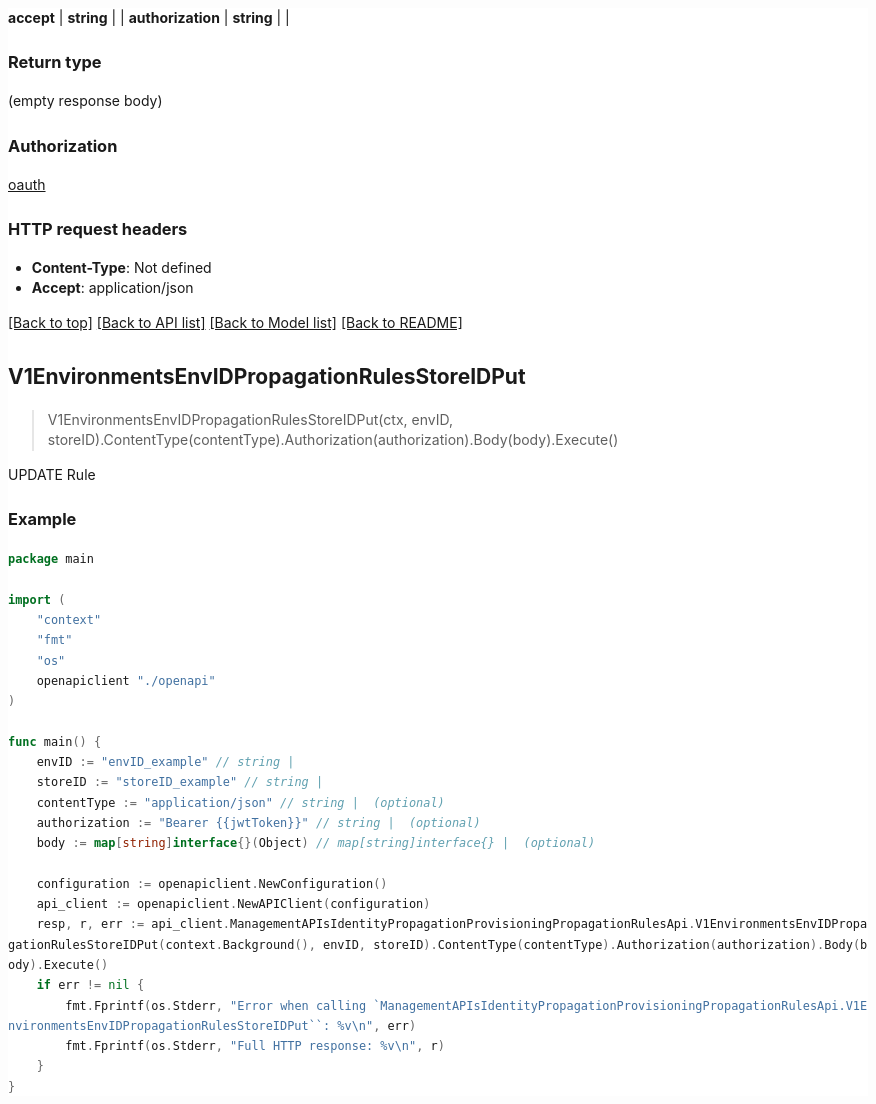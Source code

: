 
 **accept** | **string** |  | 
 **authorization** | **string** |  | 

### Return type

 (empty response body)

### Authorization

[oauth](../README.md#oauth)

### HTTP request headers

- **Content-Type**: Not defined
- **Accept**: application/json

[[Back to top]](#) [[Back to API list]](../README.md#documentation-for-api-endpoints)
[[Back to Model list]](../README.md#documentation-for-models)
[[Back to README]](../README.md)


## V1EnvironmentsEnvIDPropagationRulesStoreIDPut

> V1EnvironmentsEnvIDPropagationRulesStoreIDPut(ctx, envID, storeID).ContentType(contentType).Authorization(authorization).Body(body).Execute()

UPDATE Rule



### Example

```go
package main

import (
    "context"
    "fmt"
    "os"
    openapiclient "./openapi"
)

func main() {
    envID := "envID_example" // string | 
    storeID := "storeID_example" // string | 
    contentType := "application/json" // string |  (optional)
    authorization := "Bearer {{jwtToken}}" // string |  (optional)
    body := map[string]interface{}(Object) // map[string]interface{} |  (optional)

    configuration := openapiclient.NewConfiguration()
    api_client := openapiclient.NewAPIClient(configuration)
    resp, r, err := api_client.ManagementAPIsIdentityPropagationProvisioningPropagationRulesApi.V1EnvironmentsEnvIDPropagationRulesStoreIDPut(context.Background(), envID, storeID).ContentType(contentType).Authorization(authorization).Body(body).Execute()
    if err != nil {
        fmt.Fprintf(os.Stderr, "Error when calling `ManagementAPIsIdentityPropagationProvisioningPropagationRulesApi.V1EnvironmentsEnvIDPropagationRulesStoreIDPut``: %v\n", err)
        fmt.Fprintf(os.Stderr, "Full HTTP response: %v\n", r)
    }
}
```
